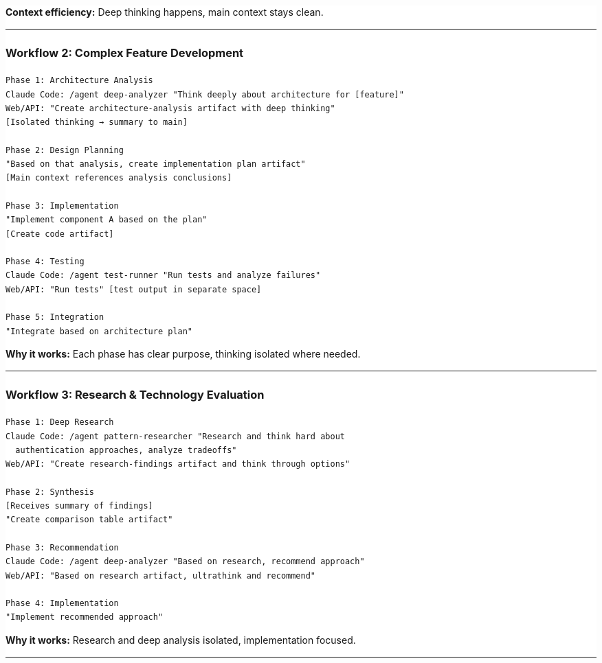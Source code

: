 **Context efficiency:** Deep thinking happens, main context stays clean.

---

### Workflow 2: Complex Feature Development

```
Phase 1: Architecture Analysis
Claude Code: /agent deep-analyzer "Think deeply about architecture for [feature]"
Web/API: "Create architecture-analysis artifact with deep thinking"
[Isolated thinking → summary to main]

Phase 2: Design Planning
"Based on that analysis, create implementation plan artifact"
[Main context references analysis conclusions]

Phase 3: Implementation
"Implement component A based on the plan"
[Create code artifact]

Phase 4: Testing
Claude Code: /agent test-runner "Run tests and analyze failures"
Web/API: "Run tests" [test output in separate space]

Phase 5: Integration
"Integrate based on architecture plan"
```

**Why it works:** Each phase has clear purpose, thinking isolated where needed.

---

### Workflow 3: Research & Technology Evaluation

```
Phase 1: Deep Research
Claude Code: /agent pattern-researcher "Research and think hard about 
  authentication approaches, analyze tradeoffs"
Web/API: "Create research-findings artifact and think through options"

Phase 2: Synthesis
[Receives summary of findings]
"Create comparison table artifact"

Phase 3: Recommendation
Claude Code: /agent deep-analyzer "Based on research, recommend approach"
Web/API: "Based on research artifact, ultrathink and recommend"

Phase 4: Implementation
"Implement recommended approach"
```

**Why it works:** Research and deep analysis isolated, implementation focused.

---